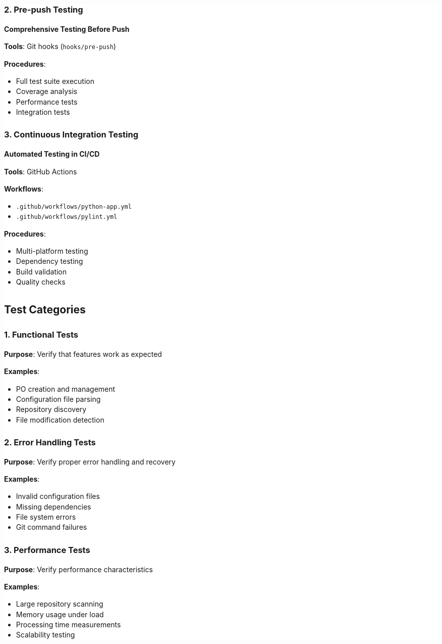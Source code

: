 ### 2. Pre-push Testing

**Comprehensive Testing Before Push**

**Tools**: Git hooks (`hooks/pre-push`)

**Procedures**:
- Full test suite execution
- Coverage analysis
- Performance tests
- Integration tests

### 3. Continuous Integration Testing

**Automated Testing in CI/CD**

**Tools**: GitHub Actions

**Workflows**:
- `.github/workflows/python-app.yml`
- `.github/workflows/pylint.yml`

**Procedures**:
- Multi-platform testing
- Dependency testing
- Build validation
- Quality checks

## Test Categories

### 1. Functional Tests

**Purpose**: Verify that features work as expected

**Examples**:
- PO creation and management
- Configuration file parsing
- Repository discovery
- File modification detection

### 2. Error Handling Tests

**Purpose**: Verify proper error handling and recovery

**Examples**:
- Invalid configuration files
- Missing dependencies
- File system errors
- Git command failures

### 3. Performance Tests

**Purpose**: Verify performance characteristics

**Examples**:
- Large repository scanning
- Memory usage under load
- Processing time measurements
- Scalability testing
